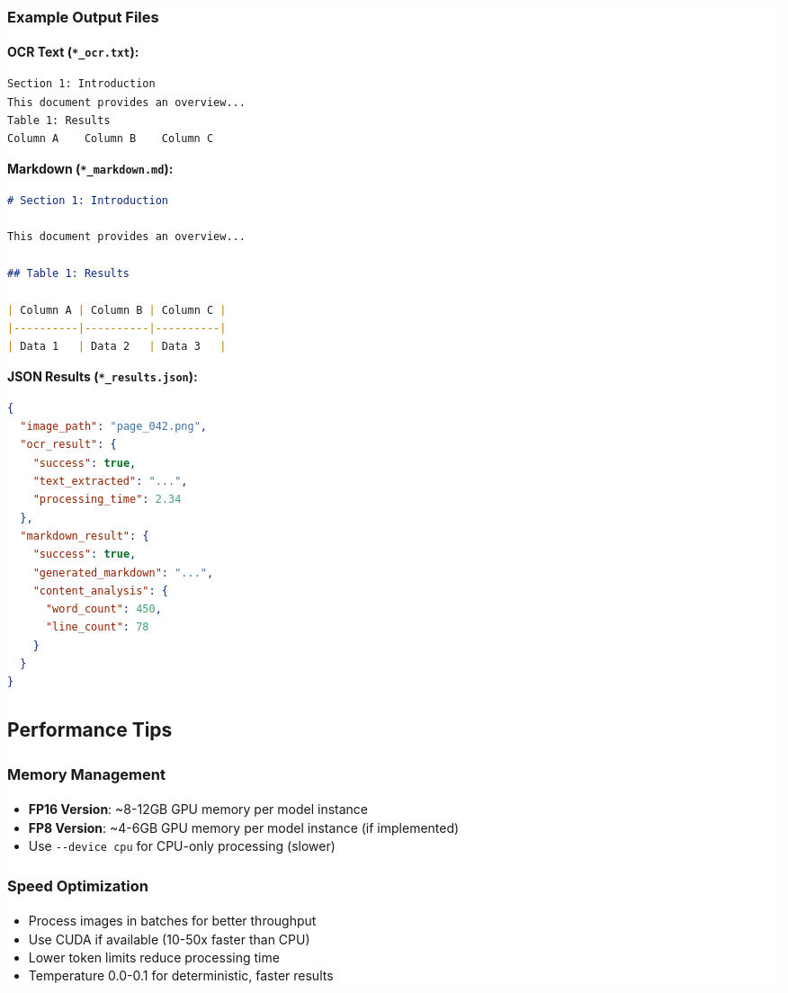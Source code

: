 ### Example Output Files

**OCR Text (`*_ocr.txt`):**
```
Section 1: Introduction
This document provides an overview...
Table 1: Results
Column A    Column B    Column C
```

**Markdown (`*_markdown.md`):**
```markdown
# Section 1: Introduction

This document provides an overview...

## Table 1: Results

| Column A | Column B | Column C |
|----------|----------|----------|
| Data 1   | Data 2   | Data 3   |
```

**JSON Results (`*_results.json`):**
```json
{
  "image_path": "page_042.png",
  "ocr_result": {
    "success": true,
    "text_extracted": "...",
    "processing_time": 2.34
  },
  "markdown_result": {
    "success": true,
    "generated_markdown": "...",
    "content_analysis": {
      "word_count": 450,
      "line_count": 78
    }
  }
}
```

## Performance Tips

### Memory Management
- **FP16 Version**: ~8-12GB GPU memory per model instance
- **FP8 Version**: ~4-6GB GPU memory per model instance (if implemented)
- Use `--device cpu` for CPU-only processing (slower)

### Speed Optimization
- Process images in batches for better throughput
- Use CUDA if available (10-50x faster than CPU)
- Lower token limits reduce processing time
- Temperature 0.0-0.1 for deterministic, faster results

